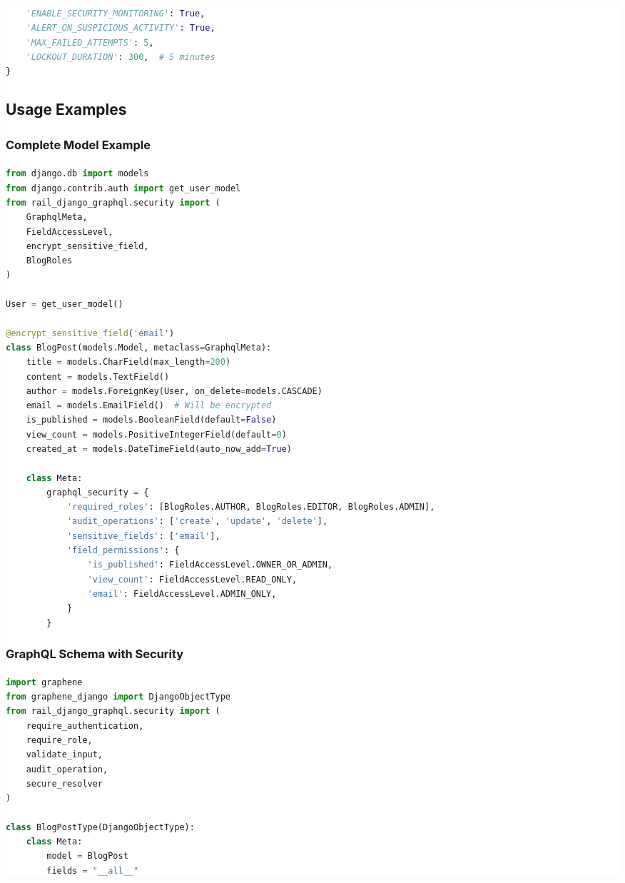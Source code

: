 ```python
    'ENABLE_SECURITY_MONITORING': True,
    'ALERT_ON_SUSPICIOUS_ACTIVITY': True,
    'MAX_FAILED_ATTEMPTS': 5,
    'LOCKOUT_DURATION': 300,  # 5 minutes
}
```

## Usage Examples

### Complete Model Example

```python
from django.db import models
from django.contrib.auth import get_user_model
from rail_django_graphql.security import (
    GraphqlMeta, 
    FieldAccessLevel, 
    encrypt_sensitive_field,
    BlogRoles
)

User = get_user_model()

@encrypt_sensitive_field('email')
class BlogPost(models.Model, metaclass=GraphqlMeta):
    title = models.CharField(max_length=200)
    content = models.TextField()
    author = models.ForeignKey(User, on_delete=models.CASCADE)
    email = models.EmailField()  # Will be encrypted
    is_published = models.BooleanField(default=False)
    view_count = models.PositiveIntegerField(default=0)
    created_at = models.DateTimeField(auto_now_add=True)
    
    class Meta:
        graphql_security = {
            'required_roles': [BlogRoles.AUTHOR, BlogRoles.EDITOR, BlogRoles.ADMIN],
            'audit_operations': ['create', 'update', 'delete'],
            'sensitive_fields': ['email'],
            'field_permissions': {
                'is_published': FieldAccessLevel.OWNER_OR_ADMIN,
                'view_count': FieldAccessLevel.READ_ONLY,
                'email': FieldAccessLevel.ADMIN_ONLY,
            }
        }
```

### GraphQL Schema with Security

```python
import graphene
from graphene_django import DjangoObjectType
from rail_django_graphql.security import (
    require_authentication,
    require_role,
    validate_input,
    audit_operation,
    secure_resolver
)

class BlogPostType(DjangoObjectType):
    class Meta:
        model = BlogPost
        fields = "__all__"
```